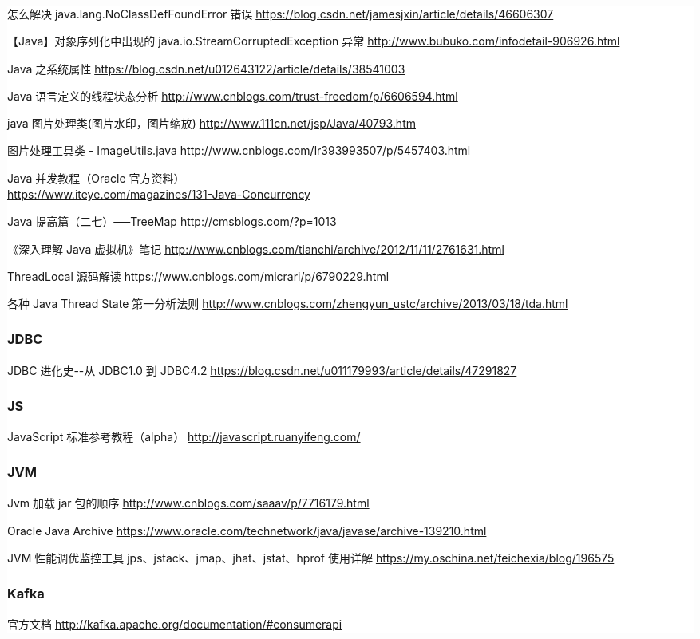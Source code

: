 怎么解决 java.lang.NoClassDefFoundError 错误
https://blog.csdn.net/jamesjxin/article/details/46606307

【Java】对象序列化中出现的 java.io.StreamCorruptedException 异常
http://www.bubuko.com/infodetail-906926.html

Java 之系统属性
https://blog.csdn.net/u012643122/article/details/38541003

Java 语言定义的线程状态分析
http://www.cnblogs.com/trust-freedom/p/6606594.html

java 图片处理类(图片水印，图片缩放)
http://www.111cn.net/jsp/Java/40793.htm

图片处理工具类 - ImageUtils.java
http://www.cnblogs.com/lr393993507/p/5457403.html

Java 并发教程（Oracle 官方资料）  
https://www.iteye.com/magazines/131-Java-Concurrency

Java 提高篇（二七）—–TreeMap
http://cmsblogs.com/?p=1013

《深入理解 Java 虚拟机》笔记
http://www.cnblogs.com/tianchi/archive/2012/11/11/2761631.html

ThreadLocal 源码解读
https://www.cnblogs.com/micrari/p/6790229.html

各种 Java Thread State 第一分析法则
http://www.cnblogs.com/zhengyun_ustc/archive/2013/03/18/tda.html

### JDBC

JDBC 进化史--从 JDBC1.0 到 JDBC4.2
https://blog.csdn.net/u011179993/article/details/47291827

### JS

JavaScript 标准参考教程（alpha）
http://javascript.ruanyifeng.com/

### JVM

Jvm 加载 jar 包的顺序
http://www.cnblogs.com/saaav/p/7716179.html

Oracle Java Archive
https://www.oracle.com/technetwork/java/javase/archive-139210.html

JVM 性能调优监控工具 jps、jstack、jmap、jhat、jstat、hprof 使用详解
https://my.oschina.net/feichexia/blog/196575

### Kafka

官方文档
http://kafka.apache.org/documentation/#consumerapi

